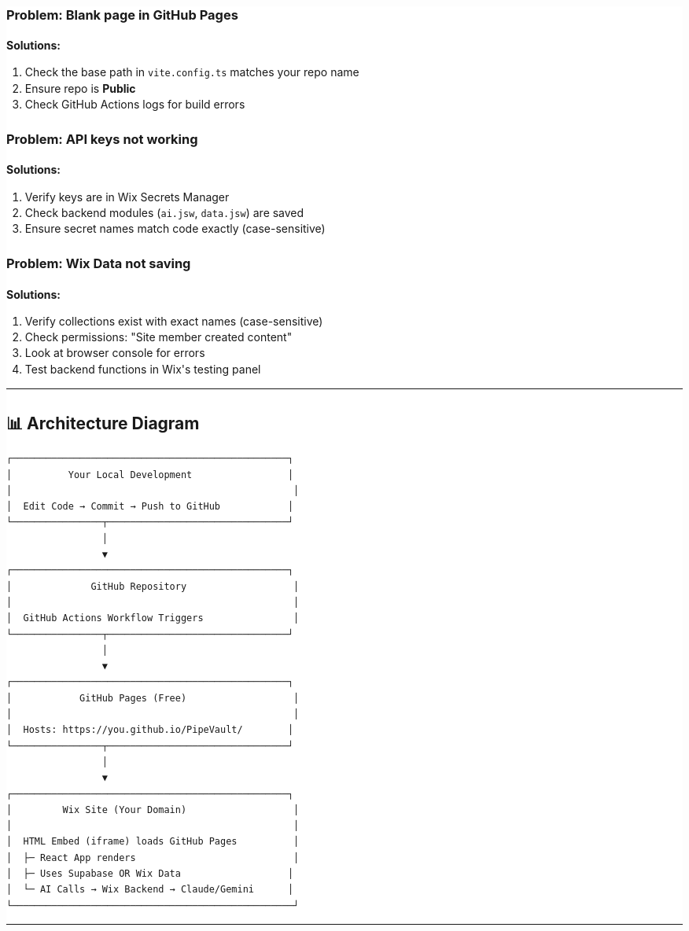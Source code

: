 ### Problem: Blank page in GitHub Pages

**Solutions:**
1. Check the base path in `vite.config.ts` matches your repo name
2. Ensure repo is **Public**
3. Check GitHub Actions logs for build errors

### Problem: API keys not working

**Solutions:**
1. Verify keys are in Wix Secrets Manager
2. Check backend modules (`ai.jsw`, `data.jsw`) are saved
3. Ensure secret names match code exactly (case-sensitive)

### Problem: Wix Data not saving

**Solutions:**
1. Verify collections exist with exact names (case-sensitive)
2. Check permissions: "Site member created content"
3. Look at browser console for errors
4. Test backend functions in Wix's testing panel

---

## 📊 Architecture Diagram

```
┌─────────────────────────────────────────────────┐
│          Your Local Development                 │
│                                                  │
│  Edit Code → Commit → Push to GitHub            │
└────────────────┬────────────────────────────────┘
                 │
                 ▼
┌─────────────────────────────────────────────────┐
│              GitHub Repository                   │
│                                                  │
│  GitHub Actions Workflow Triggers                │
└────────────────┬────────────────────────────────┘
                 │
                 ▼
┌─────────────────────────────────────────────────┐
│            GitHub Pages (Free)                   │
│                                                  │
│  Hosts: https://you.github.io/PipeVault/        │
└────────────────┬────────────────────────────────┘
                 │
                 ▼
┌─────────────────────────────────────────────────┐
│         Wix Site (Your Domain)                   │
│                                                  │
│  HTML Embed (iframe) loads GitHub Pages          │
│  ├─ React App renders                            │
│  ├─ Uses Supabase OR Wix Data                   │
│  └─ AI Calls → Wix Backend → Claude/Gemini      │
└──────────────────────────────────────────────────┘
```

---